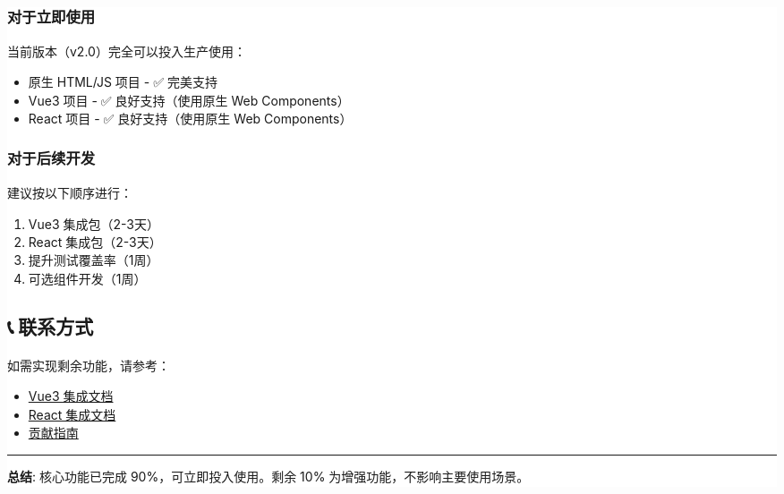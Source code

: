 ### 对于立即使用
当前版本（v2.0）完全可以投入生产使用：
- 原生 HTML/JS 项目 - ✅ 完美支持
- Vue3 项目 - ✅ 良好支持（使用原生 Web Components）
- React 项目 - ✅ 良好支持（使用原生 Web Components）

### 对于后续开发
建议按以下顺序进行：
1. Vue3 集成包（2-3天）
2. React 集成包（2-3天）
3. 提升测试覆盖率（1周）
4. 可选组件开发（1周）

## 📞 联系方式

如需实现剩余功能，请参考：
- [Vue3 集成文档](./docs/integration/vue.md)
- [React 集成文档](./docs/integration/react.md)
- [贡献指南](./CONTRIBUTING.md)

---

**总结**: 核心功能已完成 90%，可立即投入使用。剩余 10% 为增强功能，不影响主要使用场景。




